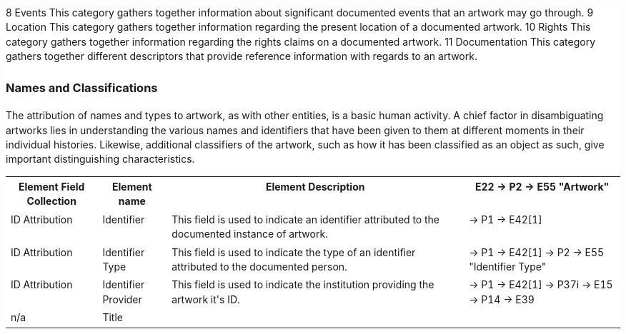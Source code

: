   <tr>
    <td>8</td>
    <td>Events</td>
    <td>This category gathers together information about significant documented events that an artwork may go through.</td>
  </tr>
  <tr>
    <td>9</td>
    <td>Location</td>
    <td>This category gathers together information regarding the present location of a documented artwork.</td>
  </tr>
  <tr>
    <td>10</td>
    <td>Rights</td>
    <td>This category gathers together information regarding the rights claims on a documented artwork.</td>
  </tr>
  <tr>
    <td>11</td>
    <td>Documentation</td>
    <td>This category gathers together different descriptors that provide reference information with regards to an artwork.</td>
  </tr>
</table>


### Names and Classifications

The attribution of names and types to artwork, as with other entities, is a basic human activity. A chief factor in disambiguating artworks lies in understanding the various names and identifiers that have been given to them at different moments in their individual histories. Likewise, additional classifiers of the artwork, such as how it has been classified as an object as such, give important distinguishing characteristics.

<table>
  <tr>
    <th>Element Field Collection</th>
    <th>Element name</th>
    <th>Element Description</th>
    <th>E22 → P2 → E55 "Artwork"</th>
  </tr>
  <tr>
    <td>ID Attribution</td>
    <td>Identifier</td>
    <td>This field is used to indicate an identifier attributed to the documented instance of artwork.</td>
    <td> → P1 → E42[1]</td>
  </tr>
  <tr>
    <td>ID Attribution</td>
    <td>Identifier Type</td>
    <td>This field is used to indicate the type of an identifier attributed to the documented person.</td>
    <td> → P1 → E42[1] → P2 → E55 "Identifier Type"</td>
  </tr>
  <tr>
    <td>ID Attribution</td>
    <td>Identifier Provider</td>
    <td>This field is used to indicate the institution providing the artwork it's ID.</td>
    <td> → P1 → E42[1] → P37i → E15 → P14 → E39</td>
  </tr>
  <tr>
    <td>n/a</td>
    <td>Title</td>